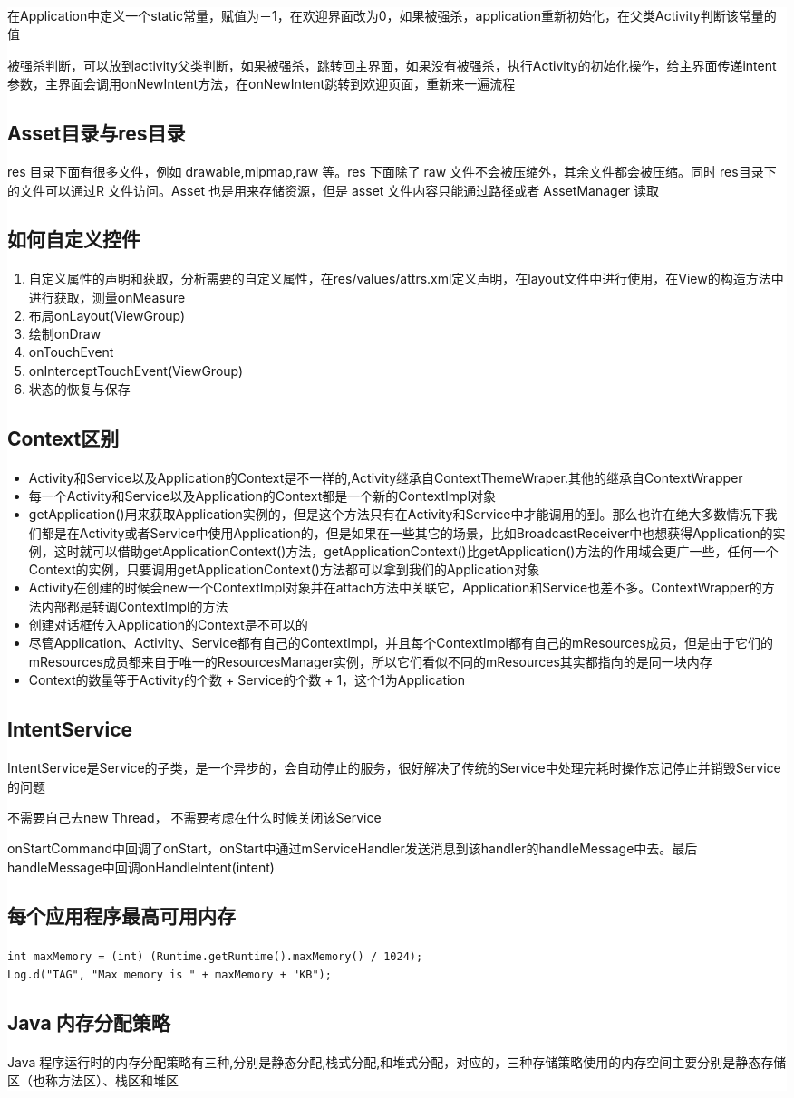在Application中定义一个static常量，赋值为－1，在欢迎界面改为0，如果被强杀，application重新初始化，在父类Activity判断该常量的值

被强杀判断，可以放到activity父类判断，如果被强杀，跳转回主界面，如果没有被强杀，执行Activity的初始化操作，给主界面传递intent参数，主界面会调用onNewIntent方法，在onNewIntent跳转到欢迎页面，重新来一遍流程

## Asset目录与res目录

 res 目录下面有很多文件，例如 drawable,mipmap,raw 等。res 下面除了 raw 文件不会被压缩外，其余文件都会被压缩。同时 res目录下的文件可以通过R 文件访问。Asset 也是用来存储资源，但是 asset 文件内容只能通过路径或者 AssetManager 读取

## 如何自定义控件

1. 自定义属性的声明和获取，分析需要的自定义属性，在res/values/attrs.xml定义声明，在layout文件中进行使用，在View的构造方法中进行获取，测量onMeasure
2. 布局onLayout(ViewGroup)
3. 绘制onDraw
4. onTouchEvent
5. onInterceptTouchEvent(ViewGroup)
6. 状态的恢复与保存

## Context区别

- Activity和Service以及Application的Context是不一样的,Activity继承自ContextThemeWraper.其他的继承自ContextWrapper
- 每一个Activity和Service以及Application的Context都是一个新的ContextImpl对象
- getApplication()用来获取Application实例的，但是这个方法只有在Activity和Service中才能调用的到。那么也许在绝大多数情况下我们都是在Activity或者Service中使用Application的，但是如果在一些其它的场景，比如BroadcastReceiver中也想获得Application的实例，这时就可以借助getApplicationContext()方法，getApplicationContext()比getApplication()方法的作用域会更广一些，任何一个Context的实例，只要调用getApplicationContext()方法都可以拿到我们的Application对象
- Activity在创建的时候会new一个ContextImpl对象并在attach方法中关联它，Application和Service也差不多。ContextWrapper的方法内部都是转调ContextImpl的方法
- 创建对话框传入Application的Context是不可以的
- 尽管Application、Activity、Service都有自己的ContextImpl，并且每个ContextImpl都有自己的mResources成员，但是由于它们的mResources成员都来自于唯一的ResourcesManager实例，所以它们看似不同的mResources其实都指向的是同一块内存
- Context的数量等于Activity的个数 + Service的个数 + 1，这个1为Application

## IntentService

IntentService是Service的子类，是一个异步的，会自动停止的服务，很好解决了传统的Service中处理完耗时操作忘记停止并销毁Service的问题

不需要自己去new Thread， 不需要考虑在什么时候关闭该Service

onStartCommand中回调了onStart，onStart中通过mServiceHandler发送消息到该handler的handleMessage中去。最后handleMessage中回调onHandleIntent(intent)

## 每个应用程序最高可用内存

    int maxMemory = (int) (Runtime.getRuntime().maxMemory() / 1024);  
    Log.d("TAG", "Max memory is " + maxMemory + "KB"); 

## Java 内存分配策略

Java 程序运行时的内存分配策略有三种,分别是静态分配,栈式分配,和堆式分配，对应的，三种存储策略使用的内存空间主要分别是静态存储区（也称方法区）、栈区和堆区
